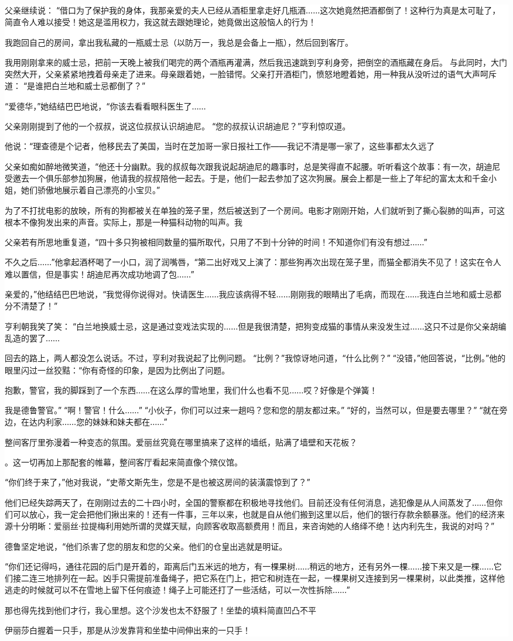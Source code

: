 父亲继续说：
“借口为了保护我的身体，我那亲爱的夫人已经从酒柜里拿走好几瓶酒……这次她竟然把酒都倒了！这种行为真是太可耻了，简直令人难以接受！她这是滥用权力，我这就去跟她理论，她竟做出这般恼人的行为！

我跑回自己的房间，拿出我私藏的一瓶威士忌（以防万一，我总是会备上一瓶），然后回到客厅。

我用刚刚拿来的威士忌，把前一天晚上被我们喝完的两个酒瓶再灌满，然后我迅速跳到亨利身旁，把倒空的酒瓶藏在身后。
与此同时，大门突然大开，父亲紧紧地拽着母亲走了进来。母亲跟着她，一脸错愕。父亲打开酒柜门，愤怒地瞪着她，用一种我从没听过的语气大声呵斥道：
“是谁把白兰地和威士忌都倒了？”
  

“爱德华，”她结结巴巴地说，“你该去看看眼科医生了……

父亲刚刚提到了他的一个叔叔，说这位叔叔认识胡迪尼。
“您的叔叔认识胡迪尼？”亨利惊叹道。

他说：“理查德是个记者，他移民去了美国，当时在芝加哥一家日报社工作——我记不清是哪一家了，这些事都太久远了

父亲如痴如醉地微笑道，“他还十分幽默。我的叔叔每次跟我说起胡迪尼的趣事时，总是笑得直不起腰。听听看这个故事：有一次，胡迪尼受邀去一个俱乐部参加狗展，他请我的叔叔陪他一起去。于是，他们一起去参加了这次狗展。展会上都是一些上了年纪的富太太和千金小姐，她们骄傲地展示着自己漂亮的小宝贝。”

为了不打扰电影的放映，所有的狗都被关在单独的笼子里，然后被送到了一个房间。电影才刚刚开始，人们就听到了撕心裂肺的叫声，可这根本不像狗发出来的声音。实际上，那是一种猫科动物的叫声。我

父亲若有所思地重复道，“四十多只狗被相同数量的猫所取代，只用了不到十分钟的时间！不知道你们有没有想过……”

不久之后……”他拿起酒杯喝了一小口，润了润嘴唇，“第二出好戏又上演了：那些狗再次出现在笼子里，而猫全都消失不见了！这实在令人难以置信，但是事实！胡迪尼再次成功地调了包……”

亲爱的，”他结结巴巴地说，“我觉得你说得对。快请医生……我应该病得不轻……刚刚我的眼睛出了毛病，而现在……我连白兰地和威士忌都分不清楚了！”

亨利朝我笑了笑：
“白兰地换威士忌，这是通过变戏法实现的……但是我很清楚，把狗变成猫的事情从来没发生过……这只不过是你父亲胡编乱造的罢了……

回去的路上，两人都没怎么说话。不过，亨利对我说起了比例问题。
“比例？”我惊讶地问道，“什么比例？”
“没错，”他回答说，“比例。”他的眼里闪过一丝狡黠：“你有奇怪的印象，是因为比例出了问题。

抱歉，警官，我的脚踩到了一个东西……在这么厚的雪地里，我们什么也看不见……哎？好像是个弹簧！

我是德鲁警官。”
“啊！警官！什么……”
“小伙子，你们可以过来一趟吗？您和您的朋友都过来。”
“好的，当然可以，但是要去哪里？”
“就在旁边，在达内利家……您的妹妹和妹夫都在……”
  

整间客厅里弥漫着一种变态的氛围。爱丽丝究竟在哪里搞来了这样的墙纸，贴满了墙壁和天花板？

。这一切再加上那配套的帷幕，整间客厅看起来简直像个殡仪馆。

“你们终于来了，”他对我说，“史蒂文斯先生，您是不是也被这房间的装潢震惊到了？”

他们已经失踪两天了，在刚刚过去的二十四小时，全国的警察都在积极地寻找他们。目前还没有任何消息，逃犯像是从人间蒸发了……但你们可以放心，我一定会把他们揪出来的！还有一件事，三年以来，也就是自从他们搬到这里以后，他们的银行存款余额暴涨。他们的经济来源十分明晰：爱丽丝·拉提梅利用她所谓的灵媒天赋，向顾客收取高额费用！而且，来咨询她的人络绎不绝！达内利先生，我说的对吗？”

德鲁坚定地说，“他们杀害了您的朋友和您的父亲。他们的仓皇出逃就是明证。

“你们还记得吗，通往花园的后门是开着的，距离后门五米远的地方，有一棵果树……稍远的地方，还有另外一棵……接下来又是一棵……它们接二连三地排列在一起。凶手只需提前准备绳子，把它系在门上，把它和树连在一起，一棵果树又连接到另一棵果树，以此类推，这样他逃走的时候就可以不在雪地上留下任何痕迹！绳子上可能还打了一些活结，可以一次性拆除……”

那也得先找到他们才行，我心里想。这个沙发也太不舒服了！坐垫的填料简直凹凸不平

伊丽莎白握着一只手，那是从沙发靠背和坐垫中间伸出来的一只手！
